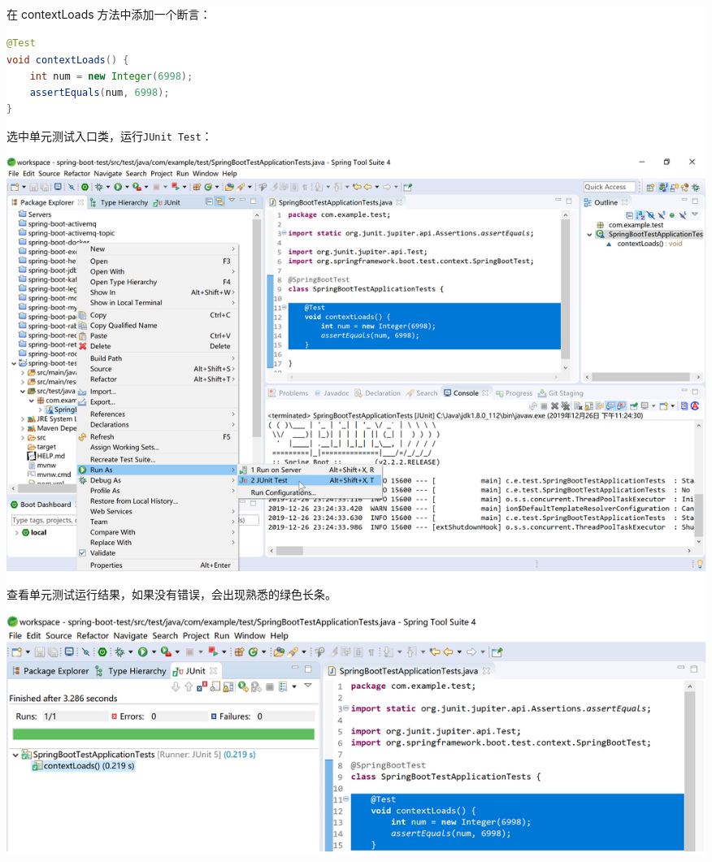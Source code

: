 在 contextLoads 方法中添加一个断言：

```java
@Test
void contextLoads() {
    int num = new Integer(6998);
    assertEquals(num, 6998);
}
```

选中单元测试入口类，运行`JUnit Test`：

![image-20191226232522064](./images/image-20191226232522064.png)

查看单元测试运行结果，如果没有错误，会出现熟悉的绿色长条。

![image-20191226232651798](./images/image-20191226232651798.png)
